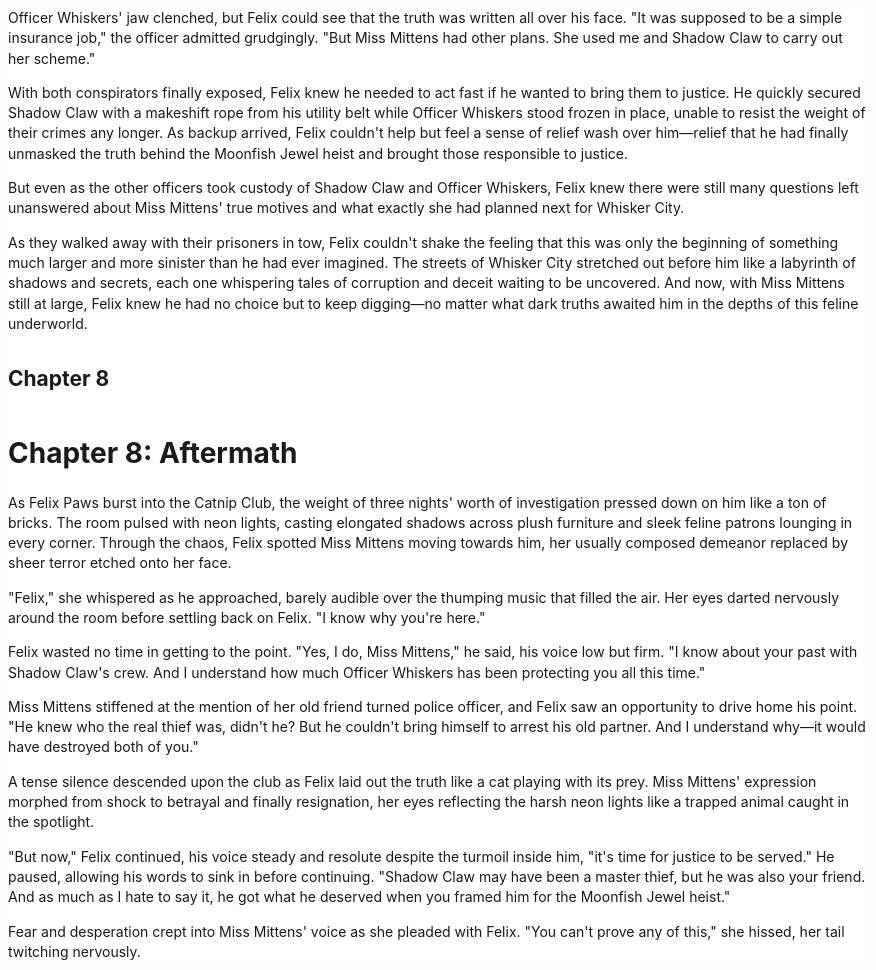 Officer Whiskers' jaw clenched, but Felix could see that the truth was written all over his face. "It was supposed to be a simple insurance job," the officer admitted grudgingly. "But Miss Mittens had other plans. She used me and Shadow Claw to carry out her scheme."

With both conspirators finally exposed, Felix knew he needed to act fast if he wanted to bring them to justice. He quickly secured Shadow Claw with a makeshift rope from his utility belt while Officer Whiskers stood frozen in place, unable to resist the weight of their crimes any longer. As backup arrived, Felix couldn't help but feel a sense of relief wash over him—relief that he had finally unmasked the truth behind the Moonfish Jewel heist and brought those responsible to justice.

But even as the other officers took custody of Shadow Claw and Officer Whiskers, Felix knew there were still many questions left unanswered about Miss Mittens' true motives and what exactly she had planned next for Whisker City.

As they walked away with their prisoners in tow, Felix couldn't shake the feeling that this was only the beginning of something much larger and more sinister than he had ever imagined. The streets of Whisker City stretched out before him like a labyrinth of shadows and secrets, each one whispering tales of corruption and deceit waiting to be uncovered. And now, with Miss Mittens still at large, Felix knew he had no choice but to keep digging—no matter what dark truths awaited him in the depths of this feline underworld.

## Chapter 8

# Chapter 8: Aftermath

As Felix Paws burst into the Catnip Club, the weight of three nights' worth of investigation pressed down on him like a ton of bricks. The room pulsed with neon lights, casting elongated shadows across plush furniture and sleek feline patrons lounging in every corner. Through the chaos, Felix spotted Miss Mittens moving towards him, her usually composed demeanor replaced by sheer terror etched onto her face.

"Felix," she whispered as he approached, barely audible over the thumping music that filled the air. Her eyes darted nervously around the room before settling back on Felix. "I know why you're here."

Felix wasted no time in getting to the point. "Yes, I do, Miss Mittens," he said, his voice low but firm. "I know about your past with Shadow Claw's crew. And I understand how much Officer Whiskers has been protecting you all this time."

Miss Mittens stiffened at the mention of her old friend turned police officer, and Felix saw an opportunity to drive home his point. "He knew who the real thief was, didn't he? But he couldn't bring himself to arrest his old partner. And I understand why—it would have destroyed both of you."

A tense silence descended upon the club as Felix laid out the truth like a cat playing with its prey. Miss Mittens' expression morphed from shock to betrayal and finally resignation, her eyes reflecting the harsh neon lights like a trapped animal caught in the spotlight.

"But now," Felix continued, his voice steady and resolute despite the turmoil inside him, "it's time for justice to be served." He paused, allowing his words to sink in before continuing. "Shadow Claw may have been a master thief, but he was also your friend. And as much as I hate to say it, he got what he deserved when you framed him for the Moonfish Jewel heist."

Fear and desperation crept into Miss Mittens' voice as she pleaded with Felix. "You can't prove any of this," she hissed, her tail twitching nervously.
